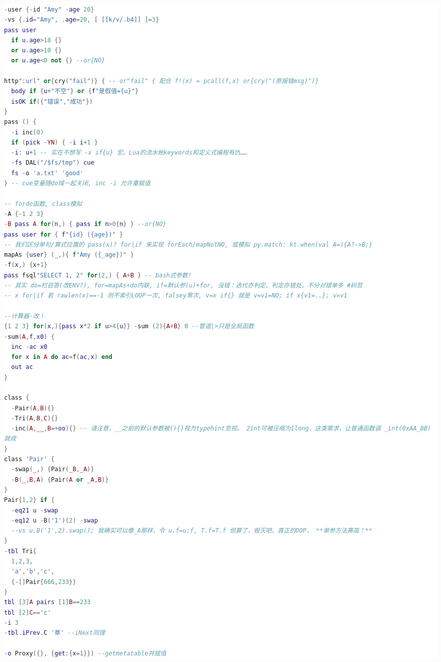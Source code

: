 ```lua
-user {-id "Amy" -age 20}
-vs {.id="Amy", .age=20, [ [[k/v/.b4]] ]=3}
pass user
  if u.age>18 {}
  or u.age>10 {}
  or u.age<0 not {} --or{NO}

http":url" or{cry("fail")} { -- or"fail" { 配合 f!(x) = pcall(f,x) or{cry("(原报错msg)")}
  body if {u+"不空"} or {f"是假值={u}"}
  isOK if({"错误","成功"})
}
pass () {
  -i inc(0)
  if (pick -YN) { -i i+1 }
  -i: u+1 -- 实在不想写 -x if{u} 宏。Lua的流水帐keywords和定义式编程有仇……
  -fs DAL("/$fs/tmp") cue
  fs -o 'a.txt' 'good'
} -- cue变量随do域一起关闭, inc -i 允许重赋值

-- fordo函数, class模拟
-A {-1 2 3}
-B pass A for(n,) { pass if n>0{n} } --or{NO}
pass user for { f"{id} ({age})" }
-- 我们区分单句/算式位置的 pass(x)? for|if 来实现 forEach/mapNotNO, 或模拟 py.match: kt.when(val A=){A?->B;}
mapAs {user} (_,){ f"Amy ({_age})" }
-f(x,) {x+1}
pass fsql"SELECT 1, 2" for(2,) { A+B } -- bash式参数!
-- 其实 do=栏目答(改ENV?), for=mapAs+do内联, if=默认参(u)+for, 没错：迭代亦判定、判定亦错处，不分对错单多 #码哲
-- x for|if 若 rawlen(x)==-1 则不索引LOOP一次, falsey零次, v=x if{} 就是 v=v1=NO; if x{v1=..}; v=v1

--计算器·改！
{1 2 3} for(x,){pass x*2 if u>4{u}} -sum (2){A+B} 0 --管道|>只是全局函数
-sum(A,f,x0) {
  inc -ac x0
  for x in A do ac=f(ac,x) end
  out ac
}

class {
  -Pair(A,B){}
  -Tri(A,B,C){}
  -inc(A,__,B=+oo){} -- 请注意，__之前的默认参数被(){}视为typehint忽视。 2int可被压缩为1long，这类需求，让普通函数调 _int(0xAA_BB) 就成
}
class 'Pair' {
  -swap(_,) {Pair(_B,_A)}
  -B(_,B,A) {Pair(A or _A,B)}
}
Pair{1,2} if {
  -eq21 u -swap
  -eq12 u -B('1')(2) -swap
  --vs u.B('1',2).swap(); 我确实可以像_A那样，令 u.f=u:f, T.f=T.f 但算了，毁灭吧。真正的OOP， **单参方法赛高！**
}
-tbl Tri{
  1,2,3,
  'a','b','c',
  {-[]Pair{666,233}}
}
tbl [3]A pairs [1]B==233
tbl [2]C=='c'
-i 3
-tbl.iPrev.C '草' --iNext同理

-o Proxy({}, {get:{x=1}}) --getmetatable并赋值
```